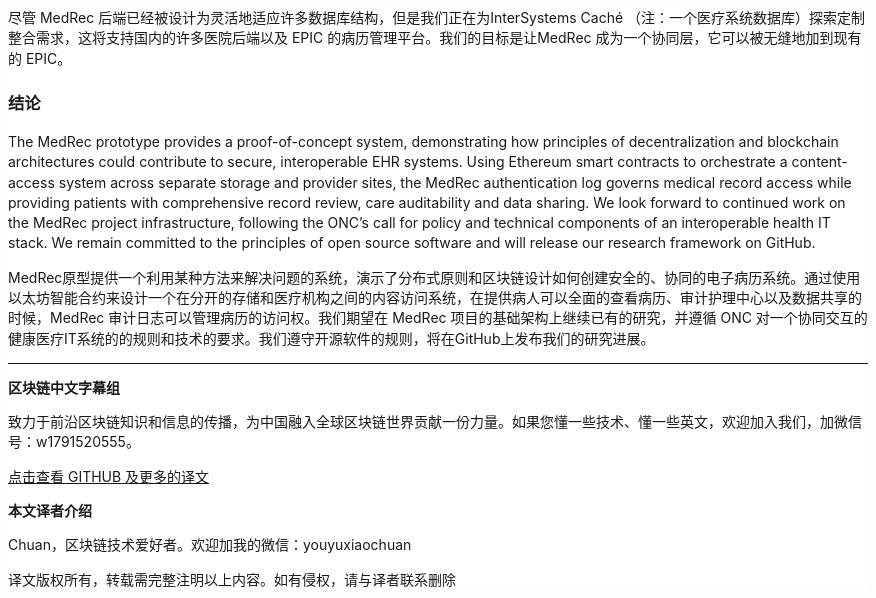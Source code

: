 尽管 MedRec 后端已经被设计为灵活地适应许多数据库结构，但是我们正在为InterSystems Caché （注：一个医疗系统数据库）探索定制整合需求，这将支持国内的许多医院后端以及 EPIC 的病历管理平台。我们的目标是让MedRec 成为一个协同层，它可以被无缝地加到现有的 EPIC。

### 结论

The MedRec prototype provides a proof-of-concept system, demonstrating how principles of decentralization and blockchain architectures could contribute to secure, interoperable EHR systems. Using Ethereum smart contracts to orchestrate a content-access system across separate storage and provider sites, the MedRec authentication log governs medical record access while providing patients with comprehensive record review, care auditability and data sharing. We look forward to continued work on the MedRec project infrastructure, following the ONC’s call for policy and technical components of an interoperable health IT stack. We remain committed to the principles of open source software and will release our research framework on GitHub.

MedRec原型提供一个利用某种方法来解决问题的系统，演示了分布式原则和区块链设计如何创建安全的、协同的电子病历系统。通过使用以太坊智能合约来设计一个在分开的存储和医疗机构之间的内容访问系统，在提供病人可以全面的查看病历、审计护理中心以及数据共享的时候，MedRec 审计日志可以管理病历的访问权。我们期望在 MedRec 项目的基础架构上继续已有的研究，并遵循 ONC 对一个协同交互的健康医疗IT系统的的规则和技术的要求。我们遵守开源软件的规则，将在GitHub上发布我们的研究进展。



------

**区块链中文字幕组**

致力于前沿区块链知识和信息的传播，为中国融入全球区块链世界贡献一份力量。如果您懂一些技术、懂一些英文，欢迎加入我们，加微信号：w1791520555。

[点击查看 GITHUB 及更多的译文](https://github.com/BlockchainTranslator/EOS)

**本文译者介绍**

Chuan，区块链技术爱好者。欢迎加我的微信：youyuxiaochuan

译文版权所有，转载需完整注明以上内容。如有侵权，请与译者联系删除
